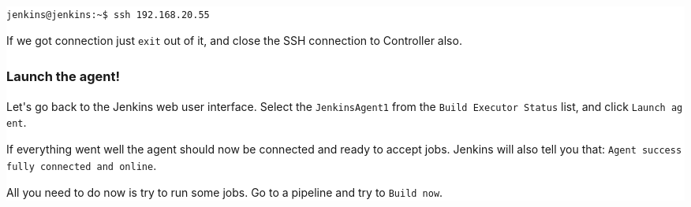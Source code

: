 ```bash
jenkins@jenkins:~$ ssh 192.168.20.55
```

If we got connection just `exit` out of it, and close the SSH connection to Controller also.

### Launch the agent!

Let's go back to the Jenkins web user interface. Select the `JenkinsAgent1` from the `Build Executor Status` list, and click `Launch agent`.

If everything went well the agent should now be connected and ready to accept jobs. Jenkins will also tell you that: `Agent successfully connected and online`.

All you need to do now is try to run some jobs. Go to a pipeline and try to `Build now`.
